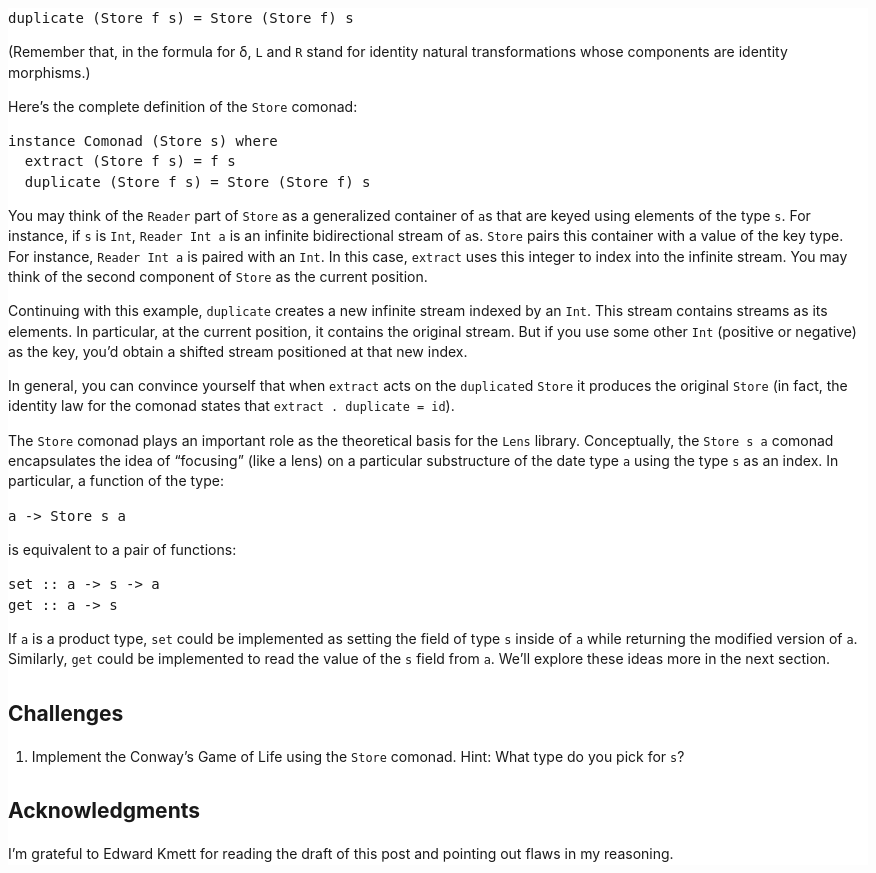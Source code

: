 <pre>duplicate (Store f s) = Store (Store f) s</pre>

(Remember that, in the formula for δ, `L` and `R` stand for identity natural transformations whose components are identity morphisms.)

Here’s the complete definition of the `Store` comonad:

<pre>instance Comonad (Store s) where
  extract (Store f s) = f s
  duplicate (Store f s) = Store (Store f) s</pre>

You may think of the `Reader` part of `Store` as a generalized container of `a`s that are keyed using elements of the type `s`. For instance, if `s` is `Int`, `Reader Int a` is an infinite bidirectional stream of `a`s. `Store` pairs this container with a value of the key type. For instance, `Reader Int a` is paired with an `Int`. In this case, `extract` uses this integer to index into the infinite stream. You may think of the second component of `Store` as the current position.

Continuing with this example, `duplicate` creates a new infinite stream indexed by an `Int`. This stream contains streams as its elements. In particular, at the current position, it contains the original stream. But if you use some other `Int` (positive or negative) as the key, you’d obtain a shifted stream positioned at that new index.

In general, you can convince yourself that when `extract` acts on the `duplicate`d `Store` it produces the original `Store` (in fact, the identity law for the comonad states that `extract . duplicate = id`).

The `Store` comonad plays an important role as the theoretical basis for the `Lens` library. Conceptually, the `Store s a` comonad encapsulates the idea of “focusing” (like a lens) on a particular substructure of the date type `a` using the type `s` as an index. In particular, a function of the type:

<pre>a -> Store s a</pre>

is equivalent to a pair of functions:

<pre>set :: a -> s -> a
get :: a -> s</pre>

If `a` is a product type, `set` could be implemented as setting the field of type `s` inside of `a` while returning the modified version of `a`. Similarly, `get` could be implemented to read the value of the `s` field from `a`. We’ll explore these ideas more in the next section.

## Challenges

1.  Implement the Conway’s Game of Life using the `Store` comonad. Hint: What type do you pick for `s`?

## Acknowledgments

I’m grateful to Edward Kmett for reading the draft of this post and pointing out flaws in my reasoning.
